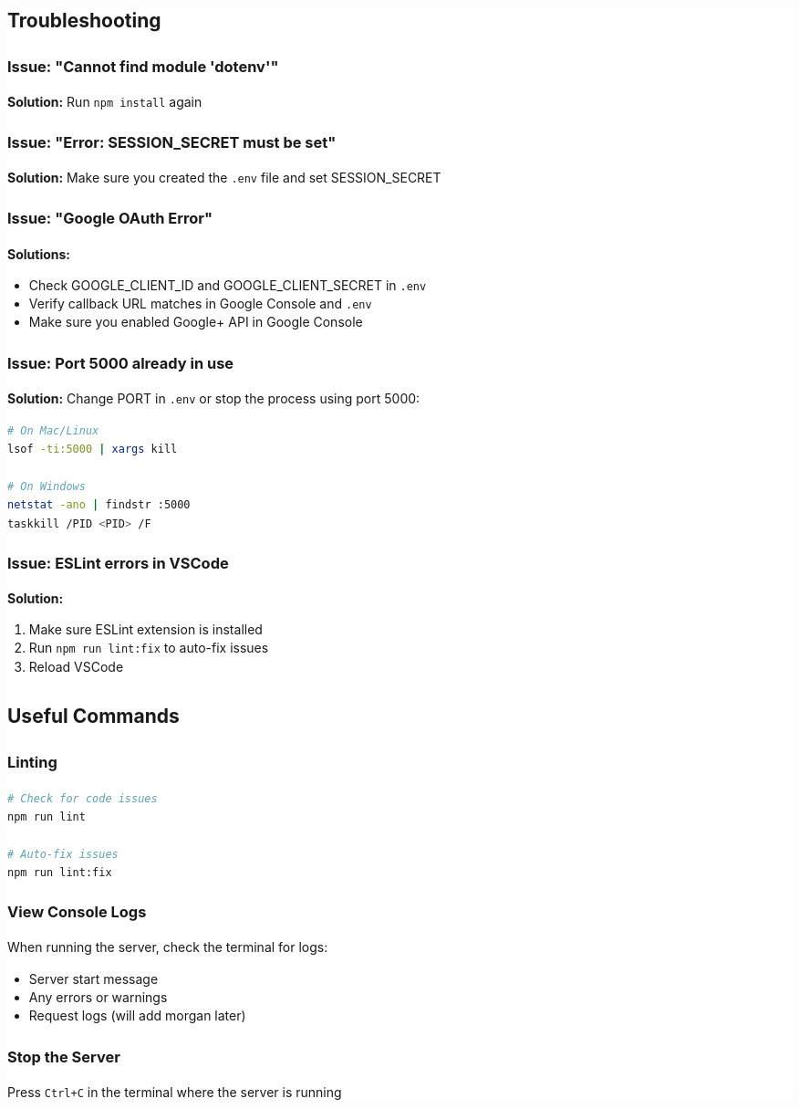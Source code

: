 ## Troubleshooting

### Issue: "Cannot find module 'dotenv'"
**Solution:** Run `npm install` again

### Issue: "Error: SESSION_SECRET must be set"
**Solution:** Make sure you created the `.env` file and set SESSION_SECRET

### Issue: "Google OAuth Error"
**Solutions:**
- Check GOOGLE_CLIENT_ID and GOOGLE_CLIENT_SECRET in `.env`
- Verify callback URL matches in Google Console and `.env`
- Make sure you enabled Google+ API in Google Console

### Issue: Port 5000 already in use
**Solution:** Change PORT in `.env` or stop the process using port 5000:
```bash
# On Mac/Linux
lsof -ti:5000 | xargs kill

# On Windows
netstat -ano | findstr :5000
taskkill /PID <PID> /F
```

### Issue: ESLint errors in VSCode
**Solution:** 
1. Make sure ESLint extension is installed
2. Run `npm run lint:fix` to auto-fix issues
3. Reload VSCode

## Useful Commands

### Linting
```bash
# Check for code issues
npm run lint

# Auto-fix issues
npm run lint:fix
```

### View Console Logs
When running the server, check the terminal for logs:
- Server start message
- Any errors or warnings
- Request logs (will add morgan later)

### Stop the Server
Press `Ctrl+C` in the terminal where the server is running
